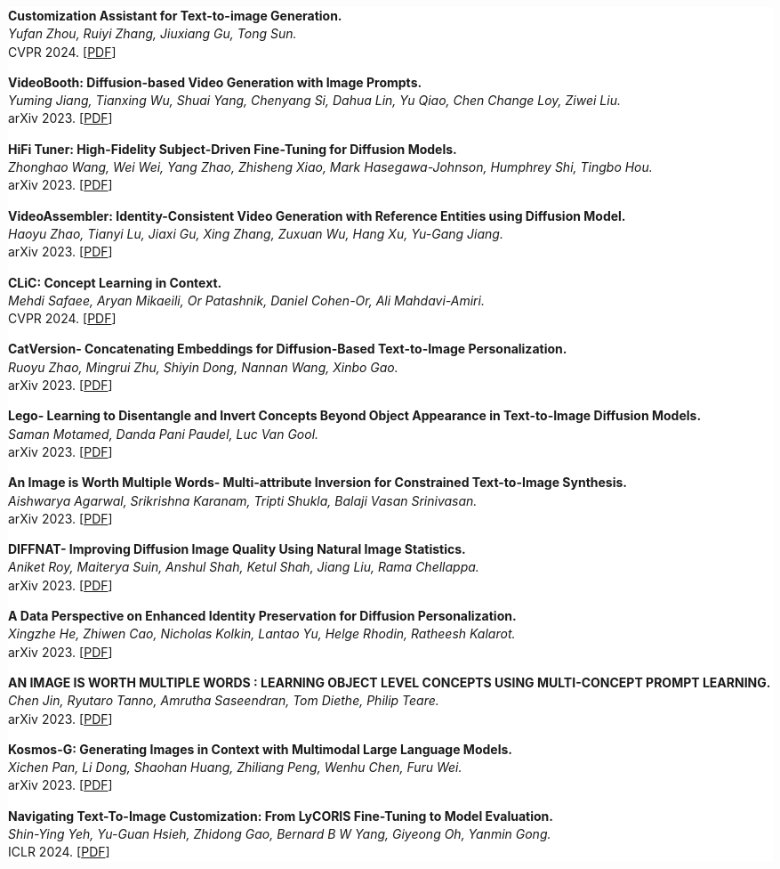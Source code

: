 **Customization Assistant for Text-to-image Generation.**<br>
*Yufan Zhou, Ruiyi Zhang, Jiuxiang Gu, Tong Sun.*<br>
CVPR 2024. [[PDF](https://arxiv.org/abs/2312.03045)]

**VideoBooth: Diffusion-based Video Generation with Image Prompts.**<br>
*Yuming Jiang, Tianxing Wu, Shuai Yang, Chenyang Si, Dahua Lin, Yu Qiao, Chen Change Loy, Ziwei Liu.*<br>
arXiv 2023. [[PDF](https://arxiv.org/abs/2312.00777)]

**HiFi Tuner: High-Fidelity Subject-Driven Fine-Tuning for Diffusion Models.**<br>
*Zhonghao Wang, Wei Wei, Yang Zhao, Zhisheng Xiao, Mark Hasegawa-Johnson, Humphrey Shi, Tingbo Hou.*<br>
arXiv 2023. [[PDF](https://arxiv.org/abs/2312.00079)]

**VideoAssembler: Identity-Consistent Video Generation with Reference Entities using Diffusion Model.**<br>
*Haoyu Zhao, Tianyi Lu, Jiaxi Gu, Xing Zhang, Zuxuan Wu, Hang Xu, Yu-Gang Jiang.*<br>
arXiv 2023. [[PDF](https://arxiv.org/abs/2311.17338)]

**CLiC: Concept Learning in Context.**<br>
*Mehdi Safaee, Aryan Mikaeili, Or Patashnik, Daniel Cohen-Or, Ali Mahdavi-Amiri.*<br>
CVPR 2024. [[PDF](https://arxiv.org/abs/2311.17083)]

**CatVersion- Concatenating Embeddings for Diffusion-Based Text-to-Image Personalization.**<br>
*Ruoyu Zhao, Mingrui Zhu, Shiyin Dong, Nannan Wang, Xinbo Gao.*<br>
arXiv 2023. [[PDF](https://arxiv.org/abs/2311.14631)]

**Lego- Learning to Disentangle and Invert Concepts Beyond Object Appearance in Text-to-Image Diffusion Models.**<br>
*Saman Motamed, Danda Pani Paudel, Luc Van Gool.*<br>
arXiv 2023. [[PDF](https://arxiv.org/abs/2311.13833)]

**An Image is Worth Multiple Words- Multi-attribute Inversion for Constrained Text-to-Image Synthesis.**<br>
*Aishwarya Agarwal, Srikrishna Karanam, Tripti Shukla, Balaji Vasan Srinivasan.*<br>
arXiv 2023. [[PDF](https://arxiv.org/abs/2311.11919)]

**DIFFNAT- Improving Diffusion Image Quality Using Natural Image  Statistics.**<br>
*Aniket Roy, Maiterya Suin, Anshul Shah, Ketul Shah, Jiang Liu, Rama Chellappa.*<br>
arXiv 2023. [[PDF](https://arxiv.org/abs/2311.09753)]

**A Data Perspective on Enhanced Identity Preservation for Diffusion  Personalization.**<br>
*Xingzhe He, Zhiwen Cao, Nicholas Kolkin, Lantao Yu, Helge Rhodin, Ratheesh Kalarot.*<br>
arXiv 2023. [[PDF](https://arxiv.org/abs/2311.04315)]

**AN IMAGE IS WORTH MULTIPLE WORDS : LEARNING OBJECT LEVEL CONCEPTS USING MULTI-CONCEPT PROMPT LEARNING.**<br>
*Chen Jin, Ryutaro Tanno, Amrutha Saseendran, Tom Diethe, Philip Teare.*<br>
arXiv 2023. [[PDF](https://arxiv.org/abs/2310.12274)]

**Kosmos-G: Generating Images in Context with Multimodal Large Language Models.**<br>
*Xichen Pan, Li Dong, Shaohan Huang, Zhiliang Peng, Wenhu Chen, Furu Wei.*<br>
arXiv 2023. [[PDF](https://arxiv.org/abs/2310.02992)]

**Navigating Text-To-Image Customization: From LyCORIS Fine-Tuning to Model Evaluation.**<br>
*Shin-Ying Yeh, Yu-Guan Hsieh, Zhidong Gao, Bernard B W Yang, Giyeong Oh, Yanmin Gong.*<br>
ICLR 2024. [[PDF](https://arxiv.org/abs/2309.14859)]
